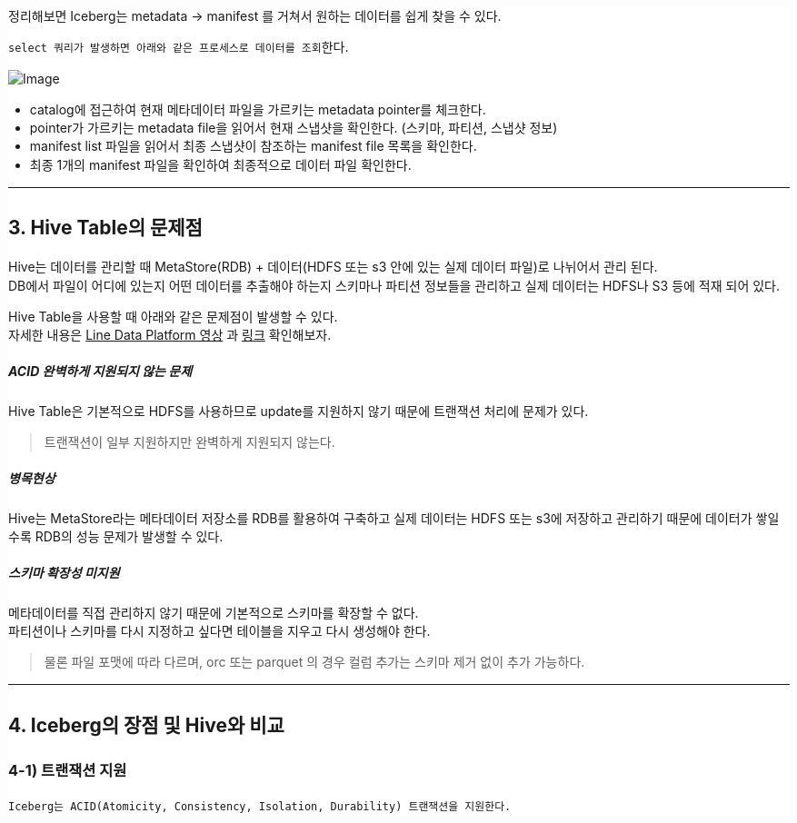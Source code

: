 정리해보면 Iceberg는 metadata -> manifest 를 거쳐서 원하는 데이터를 쉽게 찾을 수 있다.   

`select 쿼리가 발생하면 아래와 같은 프로세스로 데이터를 조회`한다.      

<img width="1500" alt="Image" src="https://github.com/user-attachments/assets/f065fcf2-5432-4da8-a0e5-639a98d1e1b6" />   

- catalog에 접근하여 현재 메타데이터 파일을 가르키는 metadata pointer를 체크한다.     
- pointer가 가르키는 metadata file을 읽어서 현재 스냅샷을 확인한다. (스키마, 파티션, 스냅샷 정보)    
- manifest list 파일을 읽어서 최종 스냅샷이 참조하는 manifest file 목록을 확인한다.   
- 최종 1개의 manifest 파일을 확인하여 최종적으로 데이터 파일 확인한다.    

- - - 

## 3. Hive Table의 문제점   

Hive는 데이터를 관리할 때 MetaStore(RDB) + 데이터(HDFS 또는 s3 안에 있는 실제 데이터 파일)로 
나뉘어서 관리 된다.   
DB에서 파일이 어디에 있는지 어떤 데이터를 추출해야 하는지 스키마나 파티션 정보들을 
관리하고 실제 데이터는 HDFS나 S3 등에 적재 되어 있다.   

Hive Table을 사용할 때 아래와 같은 문제점이 발생할 수 있다.   
자세한 내용은 [Line Data Platform 영상](https://www.youtube.com/watch?v=7y9gNwqLNtU) 과 [링크](https://magpienote.tistory.com/255) 
확인해보자.   

##### ACID 완벽하게 지원되지 않는 문제     

Hive Table은 기본적으로 HDFS를 사용하므로 update를 지원하지 않기 때문에 
트랜잭션 처리에 문제가 있다.   

> 트랜잭션이 일부 지원하지만 완벽하게 지원되지 않는다.   

##### 병목현상   

Hive는 MetaStore라는 메타데이터 저장소를 RDB를 활용하여 구축하고 
실제 데이터는 HDFS 또는 s3에 저장하고 관리하기 때문에 데이터가 쌓일 수록 RDB의 
성능 문제가 발생할 수 있다.   


##### 스키마 확장성 미지원  

메타데이터를 직접 관리하지 않기 때문에 기본적으로 스키마를 확장할 수 없다.  
파티션이나 스키마를 다시 지정하고 싶다면 테이블을 지우고 다시 생성해야 한다.  

> 물론 파일 포맷에 따라 다르며, orc 또는 parquet 의 경우 컬럼 추가는 
스키마 제거 없이 추가 가능하다.   



- - - 

## 4. Iceberg의 장점 및 Hive와 비교   

### 4-1) 트랜잭션 지원   

`Iceberg는 ACID(Atomicity, Consistency, Isolation, Durability) 트랜잭션을 지원한다.`   
